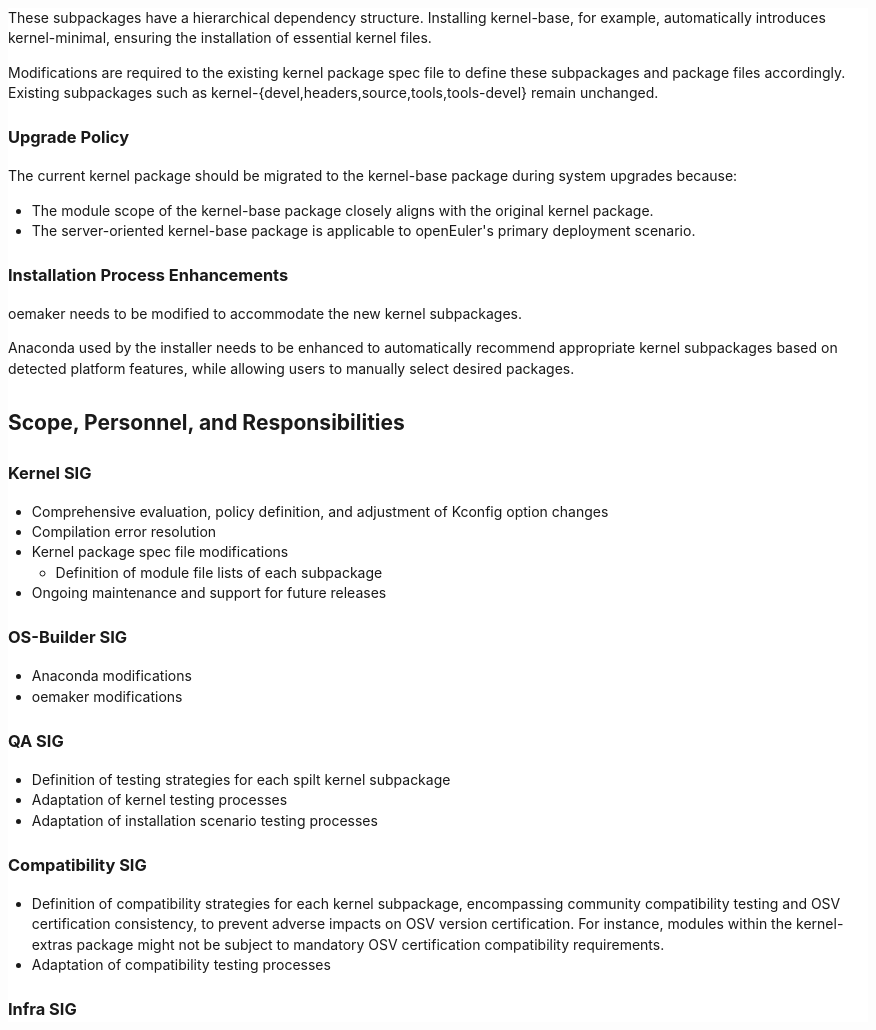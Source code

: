 These subpackages have a hierarchical dependency structure. Installing kernel-base, for example, automatically introduces kernel-minimal, ensuring the installation of essential kernel files.

Modifications are required to the existing kernel package spec file to define these subpackages and package files accordingly. Existing subpackages such as kernel-{devel,headers,source,tools,tools-devel} remain unchanged.

### Upgrade Policy

The current kernel package should be migrated to the kernel-base package during system upgrades because:

- The module scope of the kernel-base package closely aligns with the original kernel package.
- The server-oriented kernel-base package is applicable to openEuler's primary deployment scenario.

### Installation Process Enhancements

oemaker needs to be modified to accommodate the new kernel subpackages.

Anaconda used by the installer needs to be enhanced to automatically recommend appropriate kernel subpackages based on detected platform features, while allowing users to manually select desired packages.

## Scope, Personnel, and Responsibilities

### Kernel SIG

- Comprehensive evaluation, policy definition, and adjustment of Kconfig option changes
- Compilation error resolution
- Kernel package spec file modifications
    - Definition of module file lists of each subpackage
- Ongoing maintenance and support for future releases

### OS-Builder SIG

- Anaconda modifications
- oemaker modifications

### QA SIG

- Definition of testing strategies for each spilt kernel subpackage
- Adaptation of kernel testing processes
- Adaptation of installation scenario testing processes

### Compatibility SIG

- Definition of compatibility strategies for each kernel subpackage, encompassing community compatibility testing and OSV certification consistency, to prevent adverse impacts on OSV version certification. For instance, modules within the kernel-extras package might not be subject to mandatory OSV certification compatibility requirements.
- Adaptation of compatibility testing processes

### Infra SIG
